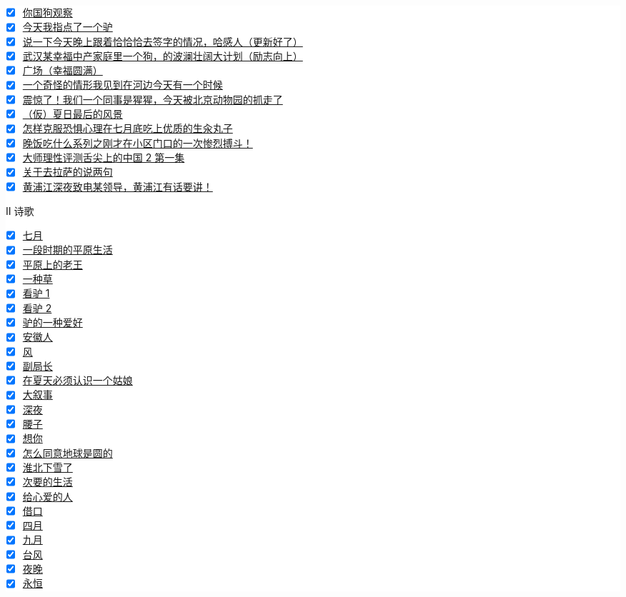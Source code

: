 * [x] [你国狗观察](https://mindfucking.gitbook.io/daguguguji/parti-xiao-shuo-yu-san-wen/ni-guo-gou-guan-cha)
* [x] [今天我指点了一个驴](https://mindfucking.gitbook.io/daguguguji/parti-xiao-shuo-yu-san-wen/jin-tian-wo-zhi-dian-le-yi-ge-lv)
* [x] [说一下今天晚上跟着恰恰恰去签字的情况，哈感人（更新好了）](https://mindfucking.gitbook.io/daguguguji/parti-xiao-shuo-yu-san-wen/shuo-yi-xia-jin-tian-wan-shang-gen-zhe-qia-qia-qia-qu-qian-zi-de-qing-kuang-ha-gan-ren-geng-xin-hao)
* [x] [武汉某幸福中产家庭里一个狗，的波澜壮阔大计划（励志向上）](https://mindfucking.gitbook.io/daguguguji/parti-xiao-shuo-yu-san-wen/wu-han-mou-xing-fu-zhong-chan-jia-ting-li-yi-ge-gou-de-bo-lan-zhuang-kuo-da-ji-hua-li-zhi-xiang-shan)
* [x] [广场（幸福圆满）](https://mindfucking.gitbook.io/daguguguji/\~/edit/drafts/-LVb-\_WIRdl4nvTPpVpM/parti-xiao-shuo-yu-san-wen/guang-chang-xing-fu-yuan-man)
* [x] [一个奇怪的情形我见到在河边今天有一个时候](https://mindfucking.gitbook.io/daguguguji/parti-xiao-shuo-yu-san-wen/yi-ge-qi-guai-de-qing-xing-wo-jian-dao-zai-he-bian-jin-tian-you-yi-ge-shi-hou)
* [x] [震惊了！我们一个同事是猩猩，今天被北京动物园的抓走了](https://mindfucking.gitbook.io/daguguguji/parti-xiao-shuo-yu-san-wen/zhen-jing-le-wo-men-yi-ge-tong-shi-shi-xing-xing-jin-tian-bei-bei-jing-dong-wu-yuan-de-zhua-zou-le)
* [x] [（仮）夏日最后的风景](https://mindfucking.gitbook.io/daguguguji/parti-xiao-shuo-yu-san-wen/xia-ri-zui-hou-de-feng-jing)
* [x] [怎样克服恐惧心理在七月底吃上优质的生汆丸子](https://mindfucking.gitbook.io/daguguguji/parti-xiao-shuo-yu-san-wen/zen-yang-ke-fu-kong-ju-xin-li-zai-qi-yue-di-chi-shang-you-zhi-de-sheng-wan-zi)
* [x] [晚饭吃什么系列之刚才在小区门口的一次惨烈搏斗！](https://mindfucking.gitbook.io/daguguguji/parti-xiao-shuo-yu-san-wen/wan-fan-chi-shen-me-xi-lie-zhi-gang-cai-zai-xiao-qu-men-kou-de-yi-ci-can-lie-bo-dou)
* [x] [大师理性评测舌尖上的中国 2 第一集](https://mindfucking.gitbook.io/daguguguji/parti-xiao-shuo-yu-san-wen/da-shi-li-xing-ping-ce-she-jian-shang-de-zhong-guo-2-di-yi-ji)
* [x] [关于去拉萨的说两句](https://mindfucking.gitbook.io/daguguguji/parti-xiao-shuo-yu-san-wen/la-sa-yi-shi)
* [x] [黄浦江深夜致电某领导，黄浦江有话要讲！](https://mindfucking.gitbook.io/daguguguji/parti-xiao-shuo-yu-san-wen/huang-pu-jiang-shen-ye-zhi-dian-mou-ling-dao-huang-pu-jiang-you-hua-yao-jiang)

II 诗歌

* [x] [七月](https://mindfucking.gitbook.io/daguguguji/partii-shi-ge/qi-yue)
* [x] [一段时期的平原生活](https://mindfucking.gitbook.io/daguguguji/partii-shi-ge/yi-duan-shi-qi-de-ping-yuan-sheng-huo)
* [x] [平原上的老王](https://mindfucking.gitbook.io/daguguguji/part-ii-shi-ge/ping-yuan-shang-de-lao-wang)
* [x] [一种草](https://mindfucking.gitbook.io/daguguguji/part-ii-shi-ge/yi-zhong-cao)
* [x] [看驴 1](https://mindfucking.gitbook.io/daguguguji/part-ii-shi-ge/kan-lv-1)
* [x] [看驴 2](https://mindfucking.gitbook.io/daguguguji/part-ii-shi-ge/kan-lv-2)
* [x] [驴的一种爱好](https://mindfucking.gitbook.io/daguguguji/part-ii-shi-ge/lv-de-yi-zhong-ai-hao)
* [x] [安徽人](https://mindfucking.gitbook.io/daguguguji/part-ii-shi-ge/an-hui-ren)
* [x] [风](https://mindfucking.gitbook.io/daguguguji/partii-shi-ge/feng)
* [x] [副局长](https://mindfucking.gitbook.io/daguguguji/part-ii-shi-ge/fu-ju-chang)
* [x] [在夏天必须认识一个姑娘](https://mindfucking.gitbook.io/daguguguji/part-ii-shi-ge/zai-xia-tian-bi-xu-ren-shi-yi-ge-gu-niang)
* [x] [大叙事](https://mindfucking.gitbook.io/daguguguji/part-ii-shi-ge/da-xu-shi)
* [x] [深夜](https://mindfucking.gitbook.io/daguguguji/part-ii-shi-ge/shen-ye)
* [x] [腰子](https://mindfucking.gitbook.io/daguguguji/part-ii-shi-ge/yao-zi)
* [x] [想你](https://mindfucking.gitbook.io/daguguguji/partii-shi-ge/xiang-ni)
* [x] [怎么同意地球是圆的](https://mindfucking.gitbook.io/daguguguji/part-ii-shi-ge/zen-me-tong-yi-di-qiu-shi-yuan-de)
* [x] [淮北下雪了](https://mindfucking.gitbook.io/daguguguji/part-ii-shi-ge/huai-bei-xia-xue-le)
* [x] [次要的生活](https://mindfucking.gitbook.io/daguguguji/part-ii-shi-ge/ci-yao-de-sheng-huo)
* [x] [给心爱的人](https://mindfucking.gitbook.io/daguguguji/part-ii-shi-ge/gei-xin-ai-de-ren)
* [x] [借口](https://mindfucking.gitbook.io/daguguguji/part-ii-shi-ge/jie-kou)
* [x] [四月](https://mindfucking.gitbook.io/daguguguji/part-ii-shi-ge/si-yue)
* [x] [九月](https://mindfucking.gitbook.io/daguguguji/part-ii-shi-ge/jiu-yue)
* [x] [台风](https://mindfucking.gitbook.io/daguguguji/part-ii-shi-ge/tai-feng)
* [x] [夜晚](https://mindfucking.gitbook.io/daguguguji/part-ii-shi-ge/ye-wan)
* [x] [永恒](https://mindfucking.gitbook.io/daguguguji/part-ii-shi-ge/yong-heng)
